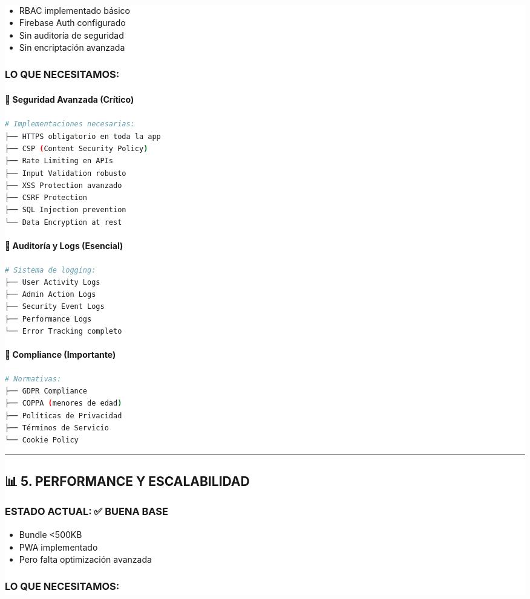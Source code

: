 - RBAC implementado básico
- Firebase Auth configurado
- Sin auditoría de seguridad
- Sin encriptación avanzada

### **LO QUE NECESITAMOS**:

#### **🔧 Seguridad Avanzada (Crítico)**

```bash
# Implementaciones necesarias:
├── HTTPS obligatorio en toda la app
├── CSP (Content Security Policy)
├── Rate Limiting en APIs
├── Input Validation robusto
├── XSS Protection avanzado
├── CSRF Protection
├── SQL Injection prevention
└── Data Encryption at rest
```

#### **🔧 Auditoría y Logs (Esencial)**

```bash
# Sistema de logging:
├── User Activity Logs
├── Admin Action Logs
├── Security Event Logs
├── Performance Logs
└── Error Tracking completo
```

#### **🔧 Compliance (Importante)**

```bash
# Normativas:
├── GDPR Compliance
├── COPPA (menores de edad)
├── Políticas de Privacidad
├── Términos de Servicio
└── Cookie Policy
```

---

## 📊 5. PERFORMANCE Y ESCALABILIDAD

### **ESTADO ACTUAL**: ✅ **BUENA BASE**

- Bundle <500KB
- PWA implementado
- Pero falta optimización avanzada

### **LO QUE NECESITAMOS**:
